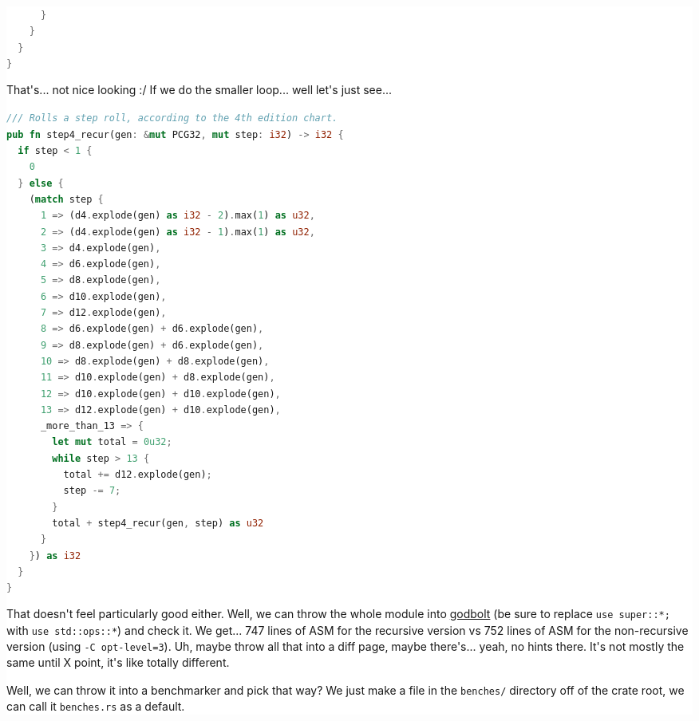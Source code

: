 ```rust
      }
    }
  }
}
```

That's... not nice looking :/ If we do the smaller loop... well let's just see...

```rust
/// Rolls a step roll, according to the 4th edition chart.
pub fn step4_recur(gen: &mut PCG32, mut step: i32) -> i32 {
  if step < 1 {
    0
  } else {
    (match step {
      1 => (d4.explode(gen) as i32 - 2).max(1) as u32,
      2 => (d4.explode(gen) as i32 - 1).max(1) as u32,
      3 => d4.explode(gen),
      4 => d6.explode(gen),
      5 => d8.explode(gen),
      6 => d10.explode(gen),
      7 => d12.explode(gen),
      8 => d6.explode(gen) + d6.explode(gen),
      9 => d8.explode(gen) + d6.explode(gen),
      10 => d8.explode(gen) + d8.explode(gen),
      11 => d10.explode(gen) + d8.explode(gen),
      12 => d10.explode(gen) + d10.explode(gen),
      13 => d12.explode(gen) + d10.explode(gen),
      _more_than_13 => {
        let mut total = 0u32;
        while step > 13 {
          total += d12.explode(gen);
          step -= 7;
        }
        total + step4_recur(gen, step) as u32
      }
    }) as i32
  }
}
```

That doesn't feel particularly good either. Well, we can throw the whole module
into [godbolt](godbolt.org) (be sure to replace `use super::*;` with `use
std::ops::*`) and check it. We get... 747 lines of ASM for the recursive
version vs 752 lines of ASM for the non-recursive version (using `-C
opt-level=3`). Uh, maybe throw all that into a diff page, maybe there's... yeah,
no hints there. It's not mostly the same until X point, it's like totally
different.

Well, we can throw it into a benchmarker and pick that way? We just make a file
in the `benches/` directory off of the crate root, we can call it `benches.rs`
as a default.
